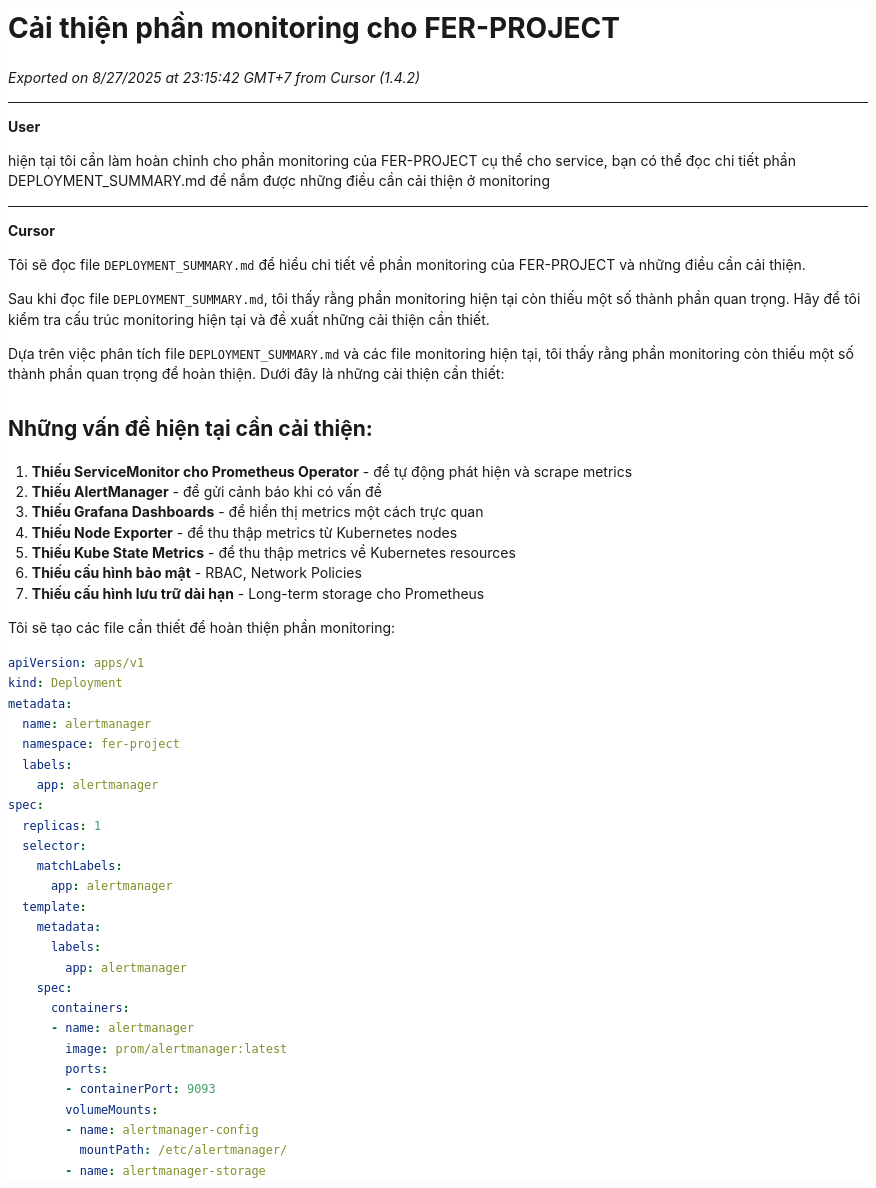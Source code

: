 # Cải thiện phần monitoring cho FER-PROJECT
_Exported on 8/27/2025 at 23:15:42 GMT+7 from Cursor (1.4.2)_

---

**User**

hiện tại tôi cần làm hoàn chỉnh cho phần monitoring của FER-PROJECT cụ thể cho service, bạn có thể đọc chi tiết phần DEPLOYMENT_SUMMARY.md để nắm được những điều cần cải thiện ở monitoring

---

**Cursor**

Tôi sẽ đọc file `DEPLOYMENT_SUMMARY.md` để hiểu chi tiết về phần monitoring của FER-PROJECT và những điều cần cải thiện.


Sau khi đọc file `DEPLOYMENT_SUMMARY.md`, tôi thấy rằng phần monitoring hiện tại còn thiếu một số thành phần quan trọng. Hãy để tôi kiểm tra cấu trúc monitoring hiện tại và đề xuất những cải thiện cần thiết.


Dựa trên việc phân tích file `DEPLOYMENT_SUMMARY.md` và các file monitoring hiện tại, tôi thấy rằng phần monitoring còn thiếu một số thành phần quan trọng để hoàn thiện. Dưới đây là những cải thiện cần thiết:

## Những vấn đề hiện tại cần cải thiện:

1. **Thiếu ServiceMonitor cho Prometheus Operator** - để tự động phát hiện và scrape metrics
2. **Thiếu AlertManager** - để gửi cảnh báo khi có vấn đề
3. **Thiếu Grafana Dashboards** - để hiển thị metrics một cách trực quan
4. **Thiếu Node Exporter** - để thu thập metrics từ Kubernetes nodes
5. **Thiếu Kube State Metrics** - để thu thập metrics về Kubernetes resources
6. **Thiếu cấu hình bảo mật** - RBAC, Network Policies
7. **Thiếu cấu hình lưu trữ dài hạn** - Long-term storage cho Prometheus

Tôi sẽ tạo các file cần thiết để hoàn thiện phần monitoring:


```yaml
apiVersion: apps/v1
kind: Deployment
metadata:
  name: alertmanager
  namespace: fer-project
  labels:
    app: alertmanager
spec:
  replicas: 1
  selector:
    matchLabels:
      app: alertmanager
  template:
    metadata:
      labels:
        app: alertmanager
    spec:
      containers:
      - name: alertmanager
        image: prom/alertmanager:latest
        ports:
        - containerPort: 9093
        volumeMounts:
        - name: alertmanager-config
          mountPath: /etc/alertmanager/
        - name: alertmanager-storage
```